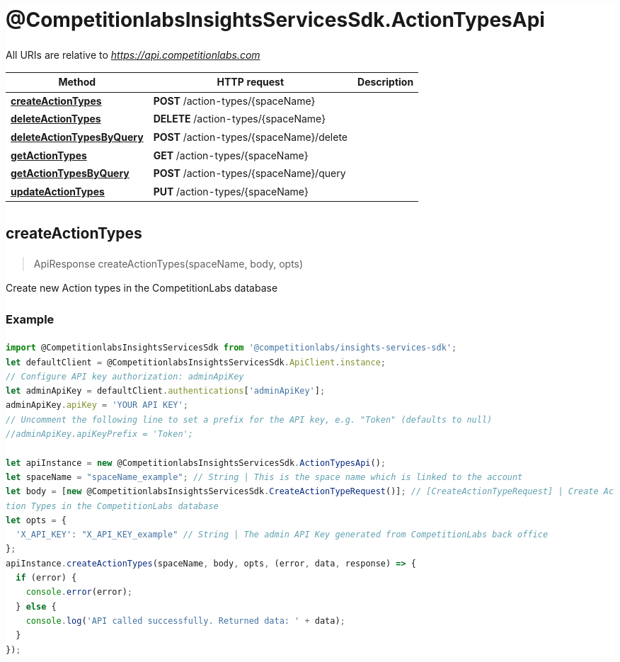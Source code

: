 # @CompetitionlabsInsightsServicesSdk.ActionTypesApi

All URIs are relative to *https://api.competitionlabs.com*

Method | HTTP request | Description
------------- | ------------- | -------------
[**createActionTypes**](ActionTypesApi.md#createActionTypes) | **POST** /action-types/{spaceName} | 
[**deleteActionTypes**](ActionTypesApi.md#deleteActionTypes) | **DELETE** /action-types/{spaceName} | 
[**deleteActionTypesByQuery**](ActionTypesApi.md#deleteActionTypesByQuery) | **POST** /action-types/{spaceName}/delete | 
[**getActionTypes**](ActionTypesApi.md#getActionTypes) | **GET** /action-types/{spaceName} | 
[**getActionTypesByQuery**](ActionTypesApi.md#getActionTypesByQuery) | **POST** /action-types/{spaceName}/query | 
[**updateActionTypes**](ActionTypesApi.md#updateActionTypes) | **PUT** /action-types/{spaceName} | 



## createActionTypes

> ApiResponse createActionTypes(spaceName, body, opts)



Create new Action types in the CompetitionLabs database

### Example

```javascript
import @CompetitionlabsInsightsServicesSdk from '@competitionlabs/insights-services-sdk';
let defaultClient = @CompetitionlabsInsightsServicesSdk.ApiClient.instance;
// Configure API key authorization: adminApiKey
let adminApiKey = defaultClient.authentications['adminApiKey'];
adminApiKey.apiKey = 'YOUR API KEY';
// Uncomment the following line to set a prefix for the API key, e.g. "Token" (defaults to null)
//adminApiKey.apiKeyPrefix = 'Token';

let apiInstance = new @CompetitionlabsInsightsServicesSdk.ActionTypesApi();
let spaceName = "spaceName_example"; // String | This is the space name which is linked to the account
let body = [new @CompetitionlabsInsightsServicesSdk.CreateActionTypeRequest()]; // [CreateActionTypeRequest] | Create Action Types in the CompetitionLabs database
let opts = {
  'X_API_KEY': "X_API_KEY_example" // String | The admin API Key generated from CompetitionLabs back office
};
apiInstance.createActionTypes(spaceName, body, opts, (error, data, response) => {
  if (error) {
    console.error(error);
  } else {
    console.log('API called successfully. Returned data: ' + data);
  }
});
```
